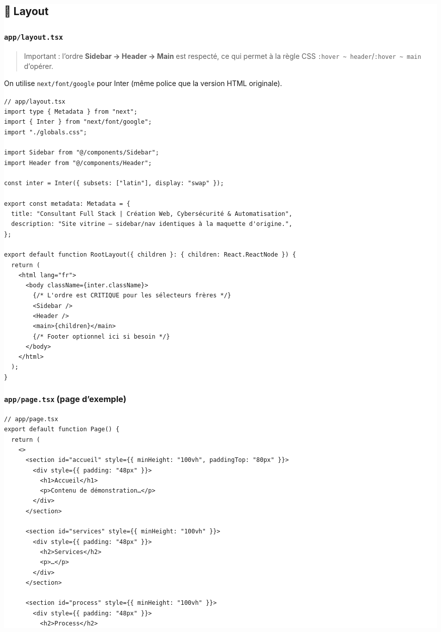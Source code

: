 
## 🧱 Layout

### `app/layout.tsx`

> Important : l’ordre **Sidebar → Header → Main** est respecté, ce qui permet à la règle CSS `:hover ~ header`/`:hover ~ main` d’opérer.

On utilise `next/font/google` pour Inter (même police que la version HTML originale).

```tsx
// app/layout.tsx
import type { Metadata } from "next";
import { Inter } from "next/font/google";
import "./globals.css";

import Sidebar from "@/components/Sidebar";
import Header from "@/components/Header";

const inter = Inter({ subsets: ["latin"], display: "swap" });

export const metadata: Metadata = {
  title: "Consultant Full Stack | Création Web, Cybersécurité & Automatisation",
  description: "Site vitrine — sidebar/nav identiques à la maquette d'origine.",
};

export default function RootLayout({ children }: { children: React.ReactNode }) {
  return (
    <html lang="fr">
      <body className={inter.className}>
        {/* L'ordre est CRITIQUE pour les sélecteurs frères */}
        <Sidebar />
        <Header />
        <main>{children}</main>
        {/* Footer optionnel ici si besoin */}
      </body>
    </html>
  );
}
```

### `app/page.tsx` (page d’exemple)

```tsx
// app/page.tsx
export default function Page() {
  return (
    <>
      <section id="accueil" style={{ minHeight: "100vh", paddingTop: "80px" }}>
        <div style={{ padding: "48px" }}>
          <h1>Accueil</h1>
          <p>Contenu de démonstration…</p>
        </div>
      </section>

      <section id="services" style={{ minHeight: "100vh" }}>
        <div style={{ padding: "48px" }}>
          <h2>Services</h2>
          <p>…</p>
        </div>
      </section>

      <section id="process" style={{ minHeight: "100vh" }}>
        <div style={{ padding: "48px" }}>
          <h2>Process</h2>
```